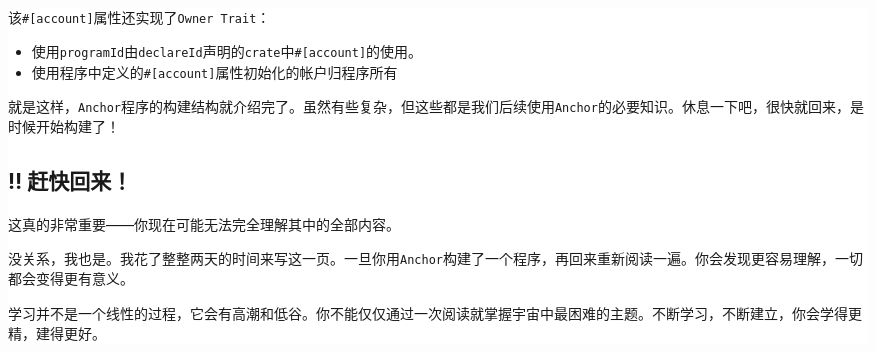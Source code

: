 该`#[account]`属性还实现了`Owner Trait`：

- 使用`programId`由`declareId`声明的`crate`中`#[account]`的使用。
- 使用程序中定义的`#[account]`属性初始化的帐户归程序所有

就是这样，`Anchor`程序的构建结构就介绍完了。虽然有些复杂，但这些都是我们后续使用`Anchor`的必要知识。休息一下吧，很快就回来，是时候开始构建了！

## ‼ 赶快回来！

这真的非常重要——你现在可能无法完全理解其中的全部内容。

没关系，我也是。我花了整整两天的时间来写这一页。一旦你用`Anchor`构建了一个程序，再回来重新阅读一遍。你会发现更容易理解，一切都会变得更有意义。

学习并不是一个线性的过程，它会有高潮和低谷。你不能仅仅通过一次阅读就掌握宇宙中最困难的主题。不断学习，不断建立，你会学得更精，建得更好。
